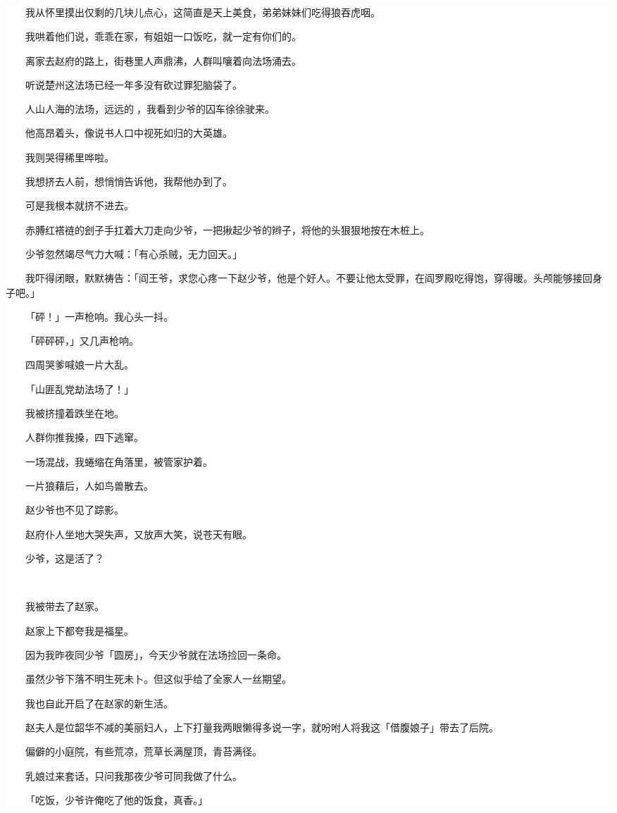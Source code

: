 &emsp;&emsp;我从怀里摸出仅剩的几块儿点心，这简直是天上美食，弟弟妹妹们吃得狼吞虎咽。  
  
&emsp;&emsp;我哄着他们说，乖乖在家，有姐姐一口饭吃，就一定有你们的。  
  
&emsp;&emsp;离家去赵府的路上，街巷里人声鼎沸，人群叫嚷着向法场涌去。  
  
&emsp;&emsp;听说楚州这法场已经一年多没有砍过罪犯脑袋了。  
  
&emsp;&emsp;人山人海的法场，远远的 ，我看到少爷的囚车徐徐驶来。  
  
&emsp;&emsp;他高昂着头，像说书人口中视死如归的大英雄。  
  
&emsp;&emsp;我则哭得稀里哗啦。  
  
&emsp;&emsp;我想挤去人前，想悄悄告诉他，我帮他办到了。  
  
&emsp;&emsp;可是我根本就挤不进去。  
  
&emsp;&emsp;赤膊红褡裢的刽子手扛着大刀走向少爷，一把揪起少爷的辫子，将他的头狠狠地按在木桩上。  
  
&emsp;&emsp;少爷忽然竭尽气力大喊：「有心杀贼，无力回天。」  
  
&emsp;&emsp;我吓得闭眼，默默祷告：「阎王爷，求您心疼一下赵少爷，他是个好人。不要让他太受罪，在阎罗殿吃得饱，穿得暖。头颅能够接回身子吧。」  
  
&emsp;&emsp;「砰！」一声枪响。我心头一抖。  
  
&emsp;&emsp;「砰砰砰，」又几声枪响。  
  
&emsp;&emsp;四周哭爹喊娘一片大乱。  
  
&emsp;&emsp;「山匪乱党劫法场了！」  
  
&emsp;&emsp;我被挤撞着跌坐在地。  
  
&emsp;&emsp;人群你推我搡，四下逃窜。  
  
&emsp;&emsp;一场混战，我蜷缩在角落里，被管家护着。  
  
&emsp;&emsp;一片狼藉后，人如鸟兽散去。  
  
&emsp;&emsp;赵少爷也不见了踪影。  
  
&emsp;&emsp;赵府仆人坐地大哭失声，又放声大笑，说苍天有眼。  
  
&emsp;&emsp;少爷，这是活了？  
  
&emsp;&emsp;   
  
&emsp;&emsp;我被带去了赵家。  
  
&emsp;&emsp;赵家上下都夸我是福星。  
  
&emsp;&emsp;因为我昨夜同少爷「圆房」，今天少爷就在法场捡回一条命。  
  
&emsp;&emsp;虽然少爷下落不明生死未卜。但这似乎给了全家人一丝期望。  
  
&emsp;&emsp;我也自此开启了在赵家的新生活。  
  
&emsp;&emsp;赵夫人是位韶华不减的美丽妇人，上下打量我两眼懒得多说一字，就吩咐人将我这「借腹娘子」带去了后院。  
  
&emsp;&emsp;偏僻的小庭院，有些荒凉，荒草长满屋顶，青苔满径。  
  
&emsp;&emsp;乳娘过来套话，只问我那夜少爷可同我做了什么。  
  
&emsp;&emsp;「吃饭，少爷许俺吃了他的饭食，真香。」  
  